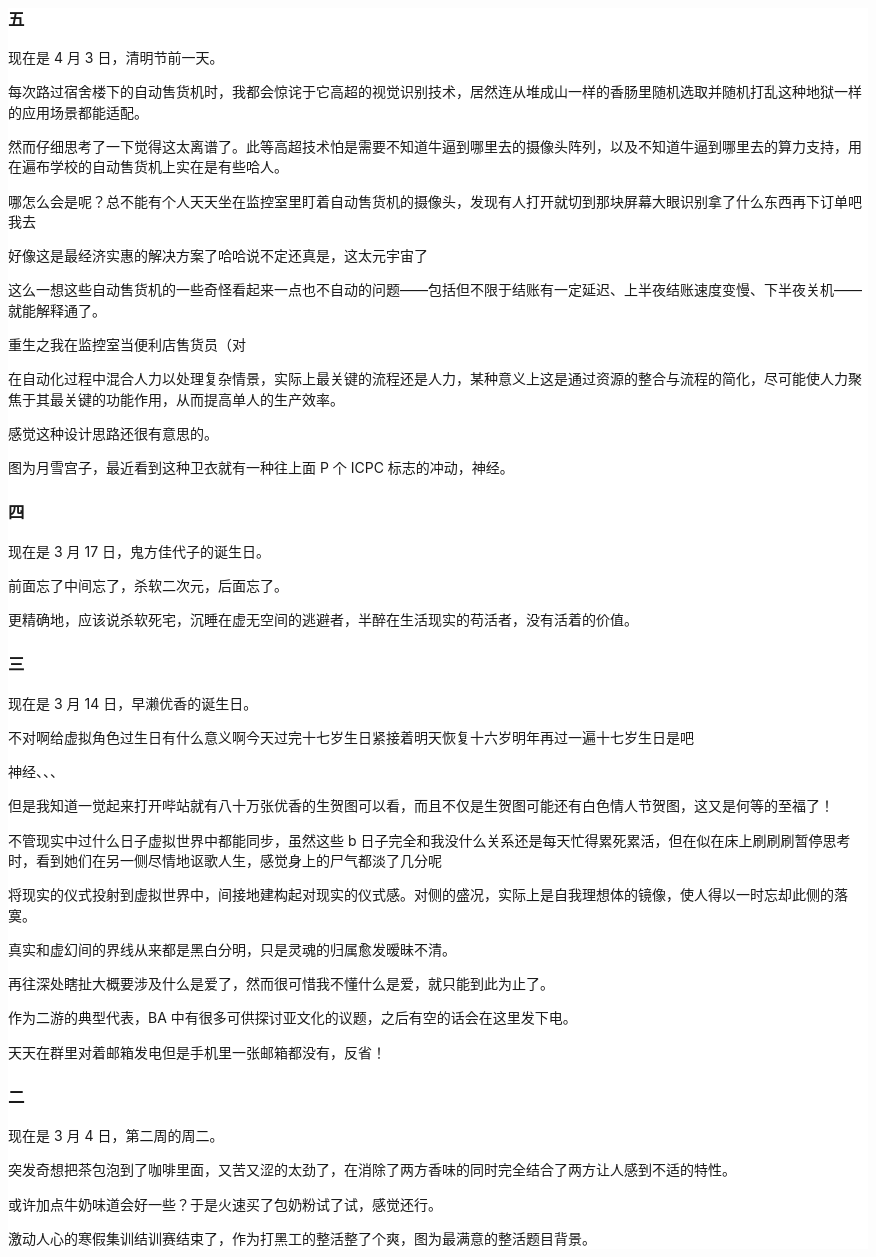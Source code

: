 ### 五

现在是 4 月 3 日，清明节前一天。

每次路过宿舍楼下的自动售货机时，我都会惊诧于它高超的视觉识别技术，居然连从堆成山一样的香肠里随机选取并随机打乱这种地狱一样的应用场景都能适配。

然而仔细思考了一下觉得这太离谱了。此等高超技术怕是需要不知道牛逼到哪里去的摄像头阵列，以及不知道牛逼到哪里去的算力支持，用在遍布学校的自动售货机上实在是有些哈人。

哪怎么会是呢？总不能有个人天天坐在监控室里盯着自动售货机的摄像头，发现有人打开就切到那块屏幕大眼识别拿了什么东西再下订单吧我去

好像这是最经济实惠的解决方案了哈哈说不定还真是，这太元宇宙了

这么一想这些自动售货机的一些奇怪看起来一点也不自动的问题——包括但不限于结账有一定延迟、上半夜结账速度变慢、下半夜关机——就能解释通了。

重生之我在监控室当便利店售货员（对

在自动化过程中混合人力以处理复杂情景，实际上最关键的流程还是人力，某种意义上这是通过资源的整合与流程的简化，尽可能使人力聚焦于其最关键的功能作用，从而提高单人的生产效率。

感觉这种设计思路还很有意思的。

图为月雪宫子，最近看到这种卫衣就有一种往上面 P 个 ICPC 标志的冲动，神经。

### 四

现在是 3 月 17 日，鬼方佳代子的诞生日。

前面忘了中间忘了，杀软二次元，后面忘了。

更精确地，应该说杀软死宅，沉睡在虚无空间的逃避者，半醉在生活现实的苟活者，没有活着的价值。

### 三

现在是 3 月 14 日，早濑优香的诞生日。

不对啊给虚拟角色过生日有什么意义啊今天过完十七岁生日紧接着明天恢复十六岁明年再过一遍十七岁生日是吧

神经、、、

但是我知道一觉起来打开哔站就有八十万张优香的生贺图可以看，而且不仅是生贺图可能还有白色情人节贺图，这又是何等的至福了！

不管现实中过什么日子虚拟世界中都能同步，虽然这些 b 日子完全和我没什么关系还是每天忙得累死累活，但在似在床上刷刷刷暂停思考时，看到她们在另一侧尽情地讴歌人生，感觉身上的尸气都淡了几分呢

将现实的仪式投射到虚拟世界中，间接地建构起对现实的仪式感。对侧的盛况，实际上是自我理想体的镜像，使人得以一时忘却此侧的落寞。

真实和虚幻间的界线从来都是黑白分明，只是灵魂的归属愈发暧昧不清。

再往深处瞎扯大概要涉及什么是爱了，然而很可惜我不懂什么是爱，就只能到此为止了。

作为二游的典型代表，BA 中有很多可供探讨亚文化的议题，之后有空的话会在这里发下电。

天天在群里对着邮箱发电但是手机里一张邮箱都没有，反省！

### 二

现在是 3 月 4 日，第二周的周二。

突发奇想把茶包泡到了咖啡里面，又苦又涩的太劲了，在消除了两方香味的同时完全结合了两方让人感到不适的特性。

或许加点牛奶味道会好一些？于是火速买了包奶粉试了试，感觉还行。

激动人心的寒假集训结训赛结束了，作为打黑工的整活整了个爽，图为最满意的整活题目背景。
